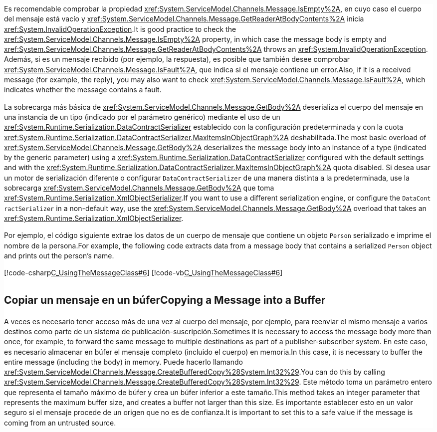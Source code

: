  <span data-ttu-id="eab93-206">Es recomendable comprobar la propiedad <xref:System.ServiceModel.Channels.Message.IsEmpty%2A>, en cuyo caso el cuerpo del mensaje está vacío y <xref:System.ServiceModel.Channels.Message.GetReaderAtBodyContents%2A> inicia <xref:System.InvalidOperationException>.</span><span class="sxs-lookup"><span data-stu-id="eab93-206">It is good practice to check the <xref:System.ServiceModel.Channels.Message.IsEmpty%2A> property, in which case the message body is empty and <xref:System.ServiceModel.Channels.Message.GetReaderAtBodyContents%2A> throws an <xref:System.InvalidOperationException>.</span></span> <span data-ttu-id="eab93-207">Además, si es un mensaje recibido (por ejemplo, la respuesta), es posible que también desee comprobar <xref:System.ServiceModel.Channels.Message.IsFault%2A>, que indica si el mensaje contiene un error.</span><span class="sxs-lookup"><span data-stu-id="eab93-207">Also, if it is a received message (for example, the reply), you may also want to check <xref:System.ServiceModel.Channels.Message.IsFault%2A>, which indicates whether the message contains a fault.</span></span>  
  
 <span data-ttu-id="eab93-208">La sobrecarga más básica de <xref:System.ServiceModel.Channels.Message.GetBody%2A> deserializa el cuerpo del mensaje en una instancia de un tipo (indicado por el parámetro genérico) mediante el uso de un <xref:System.Runtime.Serialization.DataContractSerializer> establecido con la configuración predeterminada y con la cuota <xref:System.Runtime.Serialization.DataContractSerializer.MaxItemsInObjectGraph%2A> deshabilitada.</span><span class="sxs-lookup"><span data-stu-id="eab93-208">The most basic overload of <xref:System.ServiceModel.Channels.Message.GetBody%2A> deserializes the message body into an instance of a type (indicated by the generic parameter) using a <xref:System.Runtime.Serialization.DataContractSerializer> configured with the default settings and with the <xref:System.Runtime.Serialization.DataContractSerializer.MaxItemsInObjectGraph%2A> quota disabled.</span></span> <span data-ttu-id="eab93-209">Si desea usar un motor de serialización diferente o configurar `DataContractSerializer` de una manera distinta a la predeterminada, use la sobrecarga <xref:System.ServiceModel.Channels.Message.GetBody%2A> que toma <xref:System.Runtime.Serialization.XmlObjectSerializer>.</span><span class="sxs-lookup"><span data-stu-id="eab93-209">If you want to use a different serialization engine, or configure the `DataContractSerializer` in a non-default way, use the <xref:System.ServiceModel.Channels.Message.GetBody%2A> overload that takes an <xref:System.Runtime.Serialization.XmlObjectSerializer>.</span></span>  
  
 <span data-ttu-id="eab93-210">Por ejemplo, el código siguiente extrae los datos de un cuerpo de mensaje que contiene un objeto `Person` serializado e imprime el nombre de la persona.</span><span class="sxs-lookup"><span data-stu-id="eab93-210">For example, the following code extracts data from a message body that contains a serialized `Person` object and prints out the person’s name.</span></span>  
  
 [!code-csharp[C_UsingTheMessageClass#6](../../../../samples/snippets/csharp/VS_Snippets_CFX/c_usingthemessageclass/cs/source.cs#6)]
 [!code-vb[C_UsingTheMessageClass#6](../../../../samples/snippets/visualbasic/VS_Snippets_CFX/c_usingthemessageclass/vb/source.vb#6)]  
  
## <a name="copying-a-message-into-a-buffer"></a><span data-ttu-id="eab93-211">Copiar un mensaje en un búfer</span><span class="sxs-lookup"><span data-stu-id="eab93-211">Copying a Message into a Buffer</span></span>  

 <span data-ttu-id="eab93-212">A veces es necesario tener acceso más de una vez al cuerpo del mensaje, por ejemplo, para reenviar el mismo mensaje a varios destinos como parte de un sistema de publicación-suscripción.</span><span class="sxs-lookup"><span data-stu-id="eab93-212">Sometimes it is necessary to access the message body more than once, for example, to forward the same message to multiple destinations as part of a publisher-subscriber system.</span></span> <span data-ttu-id="eab93-213">En este caso, es necesario almacenar en búfer el mensaje completo (incluido el cuerpo) en memoria.</span><span class="sxs-lookup"><span data-stu-id="eab93-213">In this case, it is necessary to buffer the entire message (including the body) in memory.</span></span> <span data-ttu-id="eab93-214">Puede hacerlo llamando <xref:System.ServiceModel.Channels.Message.CreateBufferedCopy%28System.Int32%29>.</span><span class="sxs-lookup"><span data-stu-id="eab93-214">You can do this by calling <xref:System.ServiceModel.Channels.Message.CreateBufferedCopy%28System.Int32%29>.</span></span> <span data-ttu-id="eab93-215">Este método toma un parámetro entero que representa el tamaño máximo de búfer y crea un búfer inferior a este tamaño.</span><span class="sxs-lookup"><span data-stu-id="eab93-215">This method takes an integer parameter that represents the maximum buffer size, and creates a buffer not larger than this size.</span></span> <span data-ttu-id="eab93-216">Es importante establecer esto en un valor seguro si el mensaje procede de un origen que no es de confianza.</span><span class="sxs-lookup"><span data-stu-id="eab93-216">It is important to set this to a safe value if the message is coming from an untrusted source.</span></span>  
  